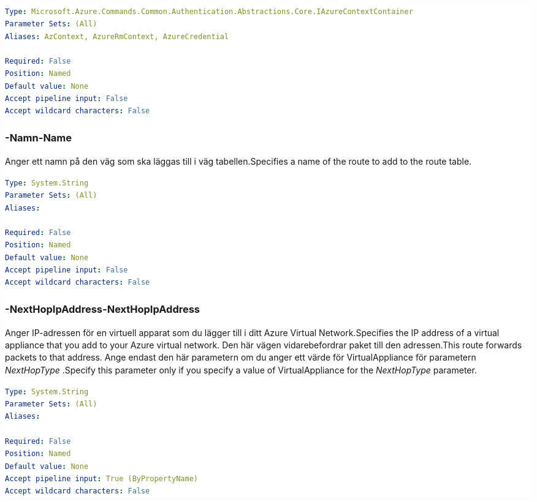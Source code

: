 ```yaml
Type: Microsoft.Azure.Commands.Common.Authentication.Abstractions.Core.IAzureContextContainer
Parameter Sets: (All)
Aliases: AzContext, AzureRmContext, AzureCredential

Required: False
Position: Named
Default value: None
Accept pipeline input: False
Accept wildcard characters: False
```

### <span data-ttu-id="bebe3-122">-Namn</span><span class="sxs-lookup"><span data-stu-id="bebe3-122">-Name</span></span>
<span data-ttu-id="bebe3-123">Anger ett namn på den väg som ska läggas till i väg tabellen.</span><span class="sxs-lookup"><span data-stu-id="bebe3-123">Specifies a name of the route to add to the route table.</span></span>

```yaml
Type: System.String
Parameter Sets: (All)
Aliases:

Required: False
Position: Named
Default value: None
Accept pipeline input: False
Accept wildcard characters: False
```

### <span data-ttu-id="bebe3-124">-NextHopIpAddress</span><span class="sxs-lookup"><span data-stu-id="bebe3-124">-NextHopIpAddress</span></span>
<span data-ttu-id="bebe3-125">Anger IP-adressen för en virtuell apparat som du lägger till i ditt Azure Virtual Network.</span><span class="sxs-lookup"><span data-stu-id="bebe3-125">Specifies the IP address of a virtual appliance that you add to your Azure virtual network.</span></span>
<span data-ttu-id="bebe3-126">Den här vägen vidarebefordrar paket till den adressen.</span><span class="sxs-lookup"><span data-stu-id="bebe3-126">This route forwards packets to that address.</span></span>
<span data-ttu-id="bebe3-127">Ange endast den här parametern om du anger ett värde för VirtualAppliance för parametern *NextHopType* .</span><span class="sxs-lookup"><span data-stu-id="bebe3-127">Specify this parameter only if you specify a value of VirtualAppliance for the *NextHopType* parameter.</span></span>

```yaml
Type: System.String
Parameter Sets: (All)
Aliases:

Required: False
Position: Named
Default value: None
Accept pipeline input: True (ByPropertyName)
Accept wildcard characters: False
```
